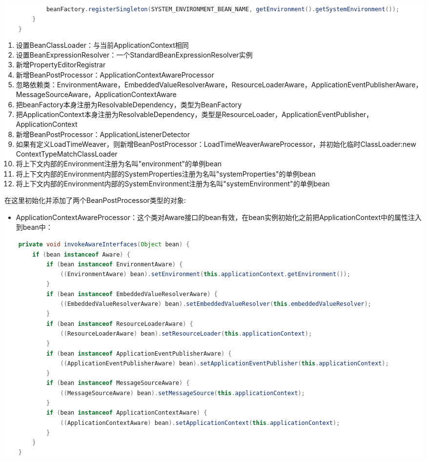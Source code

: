 ```java
            beanFactory.registerSingleton(SYSTEM_ENVIRONMENT_BEAN_NAME, getEnvironment().getSystemEnvironment());
        }
    }
```

1. 设置BeanClassLoader：与当前ApplicationContext相同
2. 设置BeanExpressionResolver：一个StandardBeanExpressionResolver实例
3. 新增PropertyEditorRegistrar
4. 新增BeanPostProcessor：ApplicationContextAwareProcessor
5. 忽略依赖类：EnvironmentAware，EmbeddedValueResolverAware，ResourceLoaderAware，ApplicationEventPublisherAware，MessageSourceAware，ApplicationContextAware
6. 把beanFactory本身注册为ResolvableDependency，类型为BeanFactory
7. 把ApplicationContext本身注册为ResolvableDependency，类型是ResourceLoader，ApplicationEventPublisher，ApplicationContext
8. 新增BeanPostProcessor：ApplicationListenerDetector
9. 如果有定义LoadTimeWeaver，则新增BeanPostProcessor：LoadTimeWeaverAwareProcessor，并初始化临时ClassLoader:new ContextTypeMatchClassLoader
10. 将上下文内部的Environment注册为名叫"environment"的单例bean
11. 将上下文内部的Environment内部的SystemProperties注册为名叫"systemProperties"的单例bean
12. 将上下文内部的Environment内部的SystemEnvironment注册为名叫"systemEnvironment"的单例bean

在这里初始化并添加了两个BeanPostProcessor类型的对象:

- ApplicationContextAwareProcessor：这个类对Aware接口的bean有效，在bean实例初始化之前把ApplicationContext中的属性注入到bean中：

```java
    private void invokeAwareInterfaces(Object bean) {
        if (bean instanceof Aware) {
            if (bean instanceof EnvironmentAware) {
                ((EnvironmentAware) bean).setEnvironment(this.applicationContext.getEnvironment());
            }
            if (bean instanceof EmbeddedValueResolverAware) {
                ((EmbeddedValueResolverAware) bean).setEmbeddedValueResolver(this.embeddedValueResolver);
            }
            if (bean instanceof ResourceLoaderAware) {
                ((ResourceLoaderAware) bean).setResourceLoader(this.applicationContext);
            }
            if (bean instanceof ApplicationEventPublisherAware) {
                ((ApplicationEventPublisherAware) bean).setApplicationEventPublisher(this.applicationContext);
            }
            if (bean instanceof MessageSourceAware) {
                ((MessageSourceAware) bean).setMessageSource(this.applicationContext);
            }
            if (bean instanceof ApplicationContextAware) {
                ((ApplicationContextAware) bean).setApplicationContext(this.applicationContext);
            }
        }
    }
```
